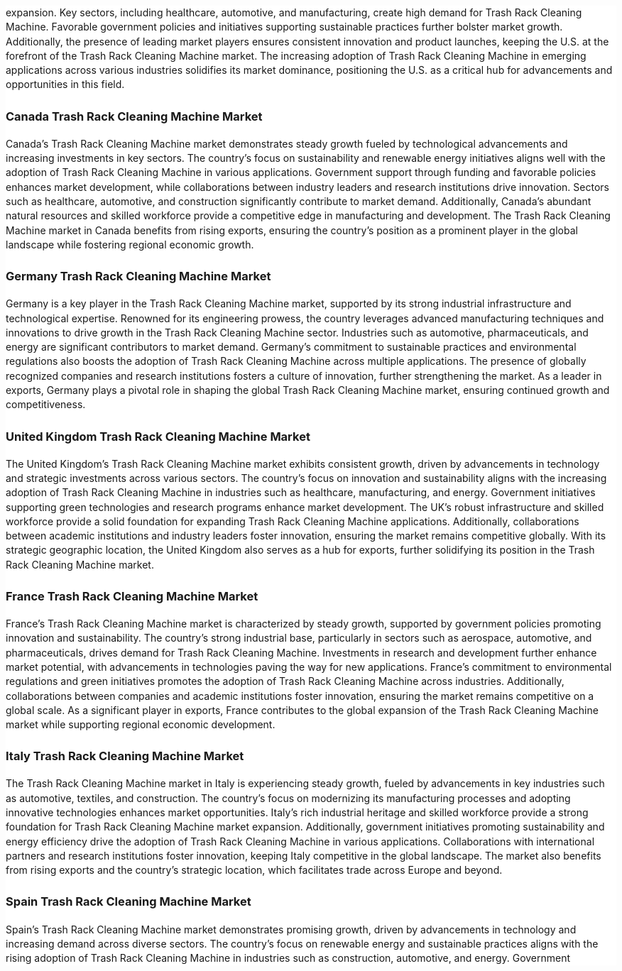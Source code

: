 expansion. Key sectors, including healthcare, automotive, and manufacturing, create high demand for Trash Rack Cleaning Machine. Favorable government policies and initiatives supporting sustainable practices further bolster market growth. Additionally, the presence of leading market players ensures consistent innovation and product launches, keeping the U.S. at the forefront of the Trash Rack Cleaning Machine market. The increasing adoption of Trash Rack Cleaning Machine in emerging applications across various industries solidifies its market dominance, positioning the U.S. as a critical hub for advancements and opportunities in this field.</p><h3>Canada Trash Rack Cleaning Machine Market</h3><p>Canada&rsquo;s Trash Rack Cleaning Machine market demonstrates steady growth fueled by technological advancements and increasing investments in key sectors. The country&rsquo;s focus on sustainability and renewable energy initiatives aligns well with the adoption of Trash Rack Cleaning Machine in various applications. Government support through funding and favorable policies enhances market development, while collaborations between industry leaders and research institutions drive innovation. Sectors such as healthcare, automotive, and construction significantly contribute to market demand. Additionally, Canada&rsquo;s abundant natural resources and skilled workforce provide a competitive edge in manufacturing and development. The Trash Rack Cleaning Machine market in Canada benefits from rising exports, ensuring the country&rsquo;s position as a prominent player in the global landscape while fostering regional economic growth.</p><h3>Germany Trash Rack Cleaning Machine Market</h3><p>Germany is a key player in the Trash Rack Cleaning Machine market, supported by its strong industrial infrastructure and technological expertise. Renowned for its engineering prowess, the country leverages advanced manufacturing techniques and innovations to drive growth in the Trash Rack Cleaning Machine sector. Industries such as automotive, pharmaceuticals, and energy are significant contributors to market demand. Germany&rsquo;s commitment to sustainable practices and environmental regulations also boosts the adoption of Trash Rack Cleaning Machine across multiple applications. The presence of globally recognized companies and research institutions fosters a culture of innovation, further strengthening the market. As a leader in exports, Germany plays a pivotal role in shaping the global Trash Rack Cleaning Machine market, ensuring continued growth and competitiveness.</p><h3>United Kingdom Trash Rack Cleaning Machine Market</h3><p>The United Kingdom&rsquo;s Trash Rack Cleaning Machine market exhibits consistent growth, driven by advancements in technology and strategic investments across various sectors. The country&rsquo;s focus on innovation and sustainability aligns with the increasing adoption of Trash Rack Cleaning Machine in industries such as healthcare, manufacturing, and energy. Government initiatives supporting green technologies and research programs enhance market development. The UK&rsquo;s robust infrastructure and skilled workforce provide a solid foundation for expanding Trash Rack Cleaning Machine applications. Additionally, collaborations between academic institutions and industry leaders foster innovation, ensuring the market remains competitive globally. With its strategic geographic location, the United Kingdom also serves as a hub for exports, further solidifying its position in the Trash Rack Cleaning Machine market.</p><h3>France Trash Rack Cleaning Machine Market</h3><p>France&rsquo;s Trash Rack Cleaning Machine market is characterized by steady growth, supported by government policies promoting innovation and sustainability. The country&rsquo;s strong industrial base, particularly in sectors such as aerospace, automotive, and pharmaceuticals, drives demand for Trash Rack Cleaning Machine. Investments in research and development further enhance market potential, with advancements in technologies paving the way for new applications. France&rsquo;s commitment to environmental regulations and green initiatives promotes the adoption of Trash Rack Cleaning Machine across industries. Additionally, collaborations between companies and academic institutions foster innovation, ensuring the market remains competitive on a global scale. As a significant player in exports, France contributes to the global expansion of the Trash Rack Cleaning Machine market while supporting regional economic development.</p><h3>Italy Trash Rack Cleaning Machine Market</h3><p>The Trash Rack Cleaning Machine market in Italy is experiencing steady growth, fueled by advancements in key industries such as automotive, textiles, and construction. The country&rsquo;s focus on modernizing its manufacturing processes and adopting innovative technologies enhances market opportunities. Italy&rsquo;s rich industrial heritage and skilled workforce provide a strong foundation for Trash Rack Cleaning Machine market expansion. Additionally, government initiatives promoting sustainability and energy efficiency drive the adoption of Trash Rack Cleaning Machine in various applications. Collaborations with international partners and research institutions foster innovation, keeping Italy competitive in the global landscape. The market also benefits from rising exports and the country&rsquo;s strategic location, which facilitates trade across Europe and beyond.</p><h3>Spain Trash Rack Cleaning Machine Market</h3><p>Spain&rsquo;s Trash Rack Cleaning Machine market demonstrates promising growth, driven by advancements in technology and increasing demand across diverse sectors. The country&rsquo;s focus on renewable energy and sustainable practices aligns with the rising adoption of Trash Rack Cleaning Machine in industries such as construction, automotive, and energy. Government